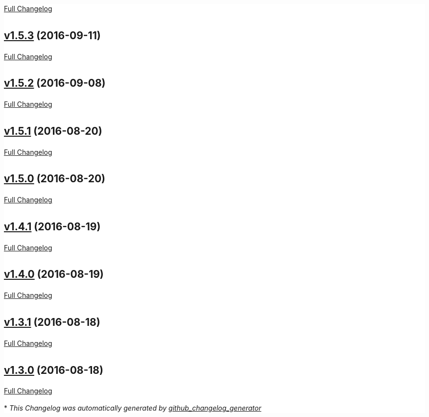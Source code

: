 [Full Changelog](https://github.com/feathersjs-ecosystem/feathers-hooks-common/compare/v1.5.3...v1.5.4)

## [v1.5.3](https://github.com/feathersjs-ecosystem/feathers-hooks-common/tree/v1.5.3) (2016-09-11)

[Full Changelog](https://github.com/feathersjs-ecosystem/feathers-hooks-common/compare/v1.5.2...v1.5.3)

## [v1.5.2](https://github.com/feathersjs-ecosystem/feathers-hooks-common/tree/v1.5.2) (2016-09-08)

[Full Changelog](https://github.com/feathersjs-ecosystem/feathers-hooks-common/compare/v1.5.1...v1.5.2)

## [v1.5.1](https://github.com/feathersjs-ecosystem/feathers-hooks-common/tree/v1.5.1) (2016-08-20)

[Full Changelog](https://github.com/feathersjs-ecosystem/feathers-hooks-common/compare/v1.5.0...v1.5.1)

## [v1.5.0](https://github.com/feathersjs-ecosystem/feathers-hooks-common/tree/v1.5.0) (2016-08-20)

[Full Changelog](https://github.com/feathersjs-ecosystem/feathers-hooks-common/compare/v1.4.1...v1.5.0)

## [v1.4.1](https://github.com/feathersjs-ecosystem/feathers-hooks-common/tree/v1.4.1) (2016-08-19)

[Full Changelog](https://github.com/feathersjs-ecosystem/feathers-hooks-common/compare/v1.4.0...v1.4.1)

## [v1.4.0](https://github.com/feathersjs-ecosystem/feathers-hooks-common/tree/v1.4.0) (2016-08-19)

[Full Changelog](https://github.com/feathersjs-ecosystem/feathers-hooks-common/compare/v1.3.1...v1.4.0)

## [v1.3.1](https://github.com/feathersjs-ecosystem/feathers-hooks-common/tree/v1.3.1) (2016-08-18)

[Full Changelog](https://github.com/feathersjs-ecosystem/feathers-hooks-common/compare/v1.3.0...v1.3.1)

## [v1.3.0](https://github.com/feathersjs-ecosystem/feathers-hooks-common/tree/v1.3.0) (2016-08-18)

[Full Changelog](https://github.com/feathersjs-ecosystem/feathers-hooks-common/compare/f0b624443243bd13d2758b04c2870b6d8d6e2f22...v1.3.0)



\* *This Changelog was automatically generated by [github_changelog_generator](https://github.com/github-changelog-generator/github-changelog-generator)*
